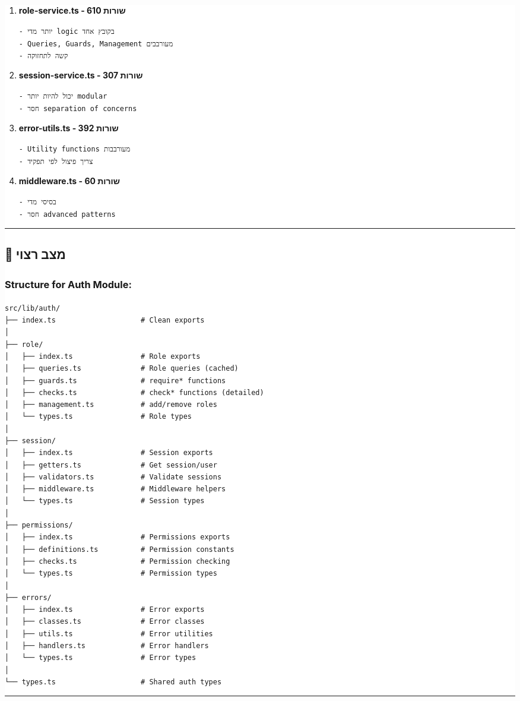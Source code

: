 1. **role-service.ts - 610 שורות**
   ```
   - יותר מדי logic בקובץ אחד
   - Queries, Guards, Management מעורבבים
   - קשה לתחזוקה
   ```

2. **session-service.ts - 307 שורות**
   ```
   - יכול להיות יותר modular
   - חסר separation of concerns
   ```

3. **error-utils.ts - 392 שורות**
   ```
   - Utility functions מעורבבות
   - צריך פיצול לפי תפקיד
   ```

4. **middleware.ts - 60 שורות**
   ```
   - בסיסי מדי
   - חסר advanced patterns
   ```

---

## 🎯 מצב רצוי

### Structure for Auth Module:
```
src/lib/auth/
├── index.ts                    # Clean exports
│
├── role/
│   ├── index.ts                # Role exports
│   ├── queries.ts              # Role queries (cached)
│   ├── guards.ts               # require* functions
│   ├── checks.ts               # check* functions (detailed)
│   ├── management.ts           # add/remove roles
│   └── types.ts                # Role types
│
├── session/
│   ├── index.ts                # Session exports
│   ├── getters.ts              # Get session/user
│   ├── validators.ts           # Validate sessions
│   ├── middleware.ts           # Middleware helpers
│   └── types.ts                # Session types
│
├── permissions/
│   ├── index.ts                # Permissions exports
│   ├── definitions.ts          # Permission constants
│   ├── checks.ts               # Permission checking
│   └── types.ts                # Permission types
│
├── errors/
│   ├── index.ts                # Error exports
│   ├── classes.ts              # Error classes
│   ├── utils.ts                # Error utilities
│   ├── handlers.ts             # Error handlers
│   └── types.ts                # Error types
│
└── types.ts                    # Shared auth types
```

---